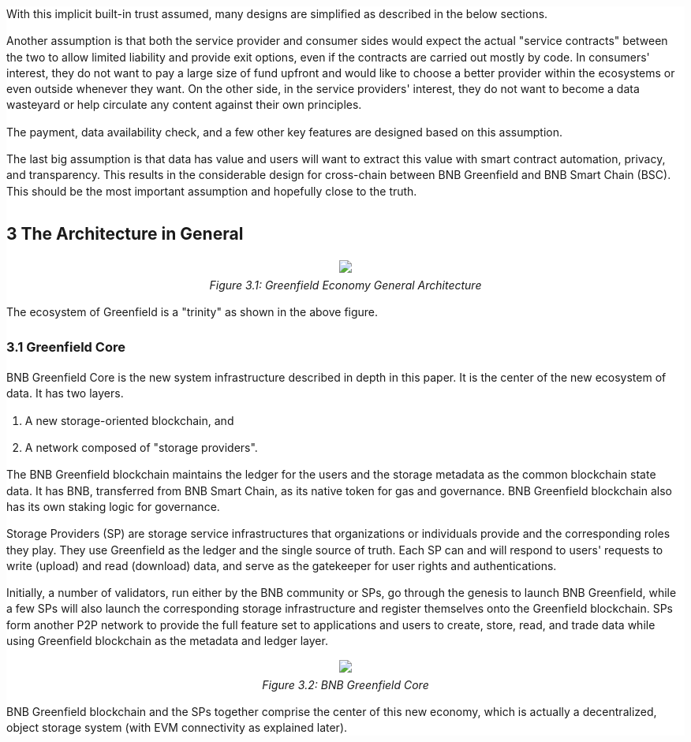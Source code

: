 With this implicit built-in trust assumed, many designs are simplified as described in the below sections.

Another assumption is that both the service provider and consumer sides would expect the actual "service contracts" between the two to allow limited liability and provide exit options, even if the contracts are carried out mostly by code. In consumers' interest, they do not want to pay a large size of fund upfront and would like to choose a better provider within the ecosystems or even outside whenever they want. On the other side, in the service providers' interest, they do not want to become a data wasteyard or help circulate any content against their own principles.

The payment, data availability check, and a few other key features are designed based on this assumption.

The last big assumption is that data has value and users will want to extract this value with smart contract automation, privacy, and transparency. This results in the considerable design for cross-chain between BNB Greenfield and BNB Smart Chain (BSC). This should be the most important assumption and hopefully close to the truth.

## 3 The Architecture in General

<div align="center"><img src="./assets/3%20Greenfield%20Economy%20General%20Architecture.png"></div>
<div align="center"><i>Figure 3.1: Greenfield Economy General Architecture</i></div>

The ecosystem of Greenfield is a "trinity" as shown in the above figure.

### 3.1 Greenfield Core

BNB Greenfield Core is the new system infrastructure described in depth in this paper. It is the center of the new ecosystem of data. It has two layers.

1. A new storage-oriented blockchain, and

2. A network composed of "storage providers".

The BNB Greenfield blockchain maintains the ledger for the users and the storage metadata as the common blockchain state data. It has BNB, transferred from BNB Smart Chain, as its native token for gas and governance. BNB Greenfield blockchain also has its own staking logic for governance.

Storage Providers (SP) are storage service infrastructures that organizations or individuals provide and the corresponding roles they play. They use Greenfield as the ledger and the single source of truth. Each SP can and will respond to users' requests to write (upload) and read (download) data, and serve as the gatekeeper for user rights and authentications.

Initially, a number of validators, run either by the BNB community or SPs, go through the genesis to launch BNB Greenfield, while a few SPs will also launch the corresponding storage infrastructure and register themselves onto the Greenfield blockchain. SPs form another P2P network to provide the full feature set to applications and users to create, store, read, and trade data while using Greenfield blockchain as the metadata and ledger layer.

<div align="center"><img src="./assets/3.2%20BNB%20Greenfield%20Core.jpg"></div>
<div align="center"><i>Figure 3.2: BNB Greenfield Core</i></div>

BNB Greenfield blockchain and the SPs together comprise the center of this new economy, which is actually a decentralized, object storage system (with EVM connectivity as explained later).
